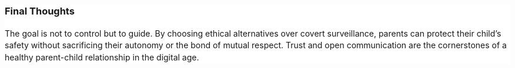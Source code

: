 ### Final Thoughts  
The goal is not to control but to guide. By choosing ethical alternatives over covert surveillance, parents can protect their child’s safety without sacrificing their autonomy or the bond of mutual respect. Trust and open communication are the cornerstones of a healthy parent-child relationship in the digital age.